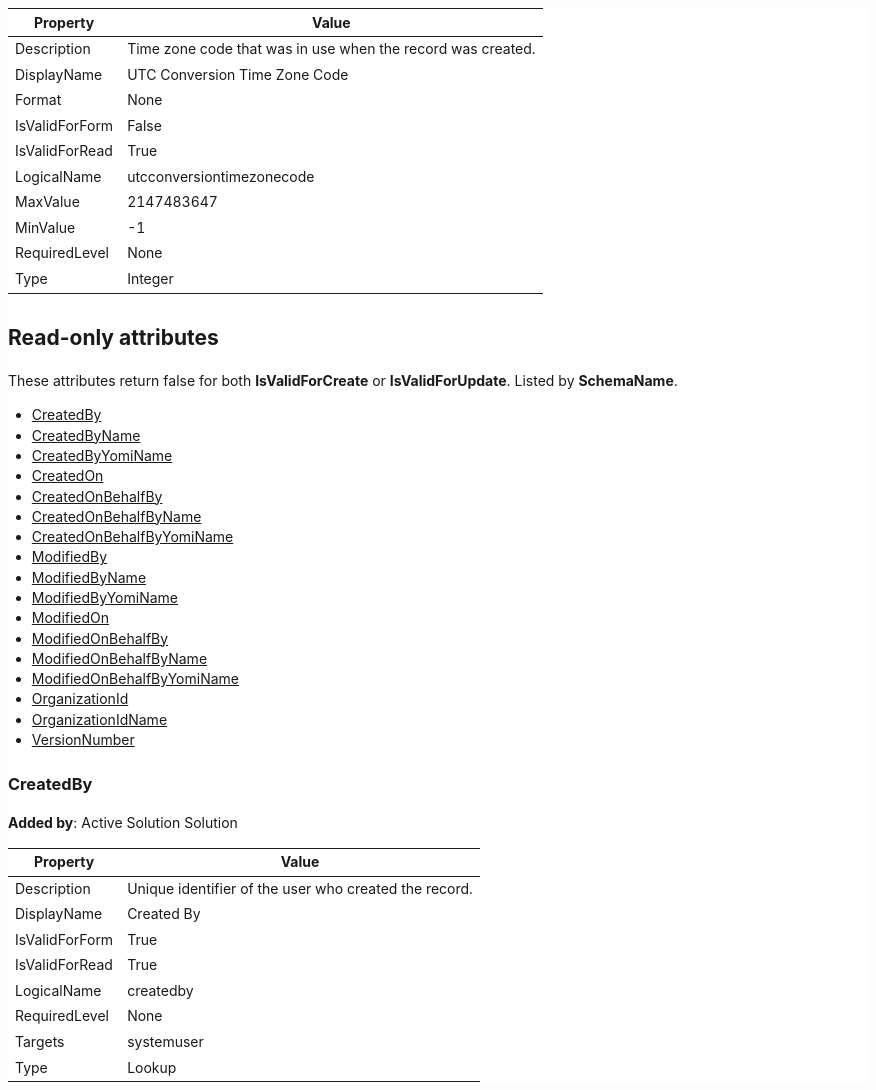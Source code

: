 |Property|Value|
|--------|-----|
|Description|Time zone code that was in use when the record was created.|
|DisplayName|UTC Conversion Time Zone Code|
|Format|None|
|IsValidForForm|False|
|IsValidForRead|True|
|LogicalName|utcconversiontimezonecode|
|MaxValue|2147483647|
|MinValue|-1|
|RequiredLevel|None|
|Type|Integer|

<a name="read-only-attributes"></a>

## Read-only attributes

These attributes return false for both **IsValidForCreate** or **IsValidForUpdate**. Listed by **SchemaName**.

- [CreatedBy](#BKMK_CreatedBy)
- [CreatedByName](#BKMK_CreatedByName)
- [CreatedByYomiName](#BKMK_CreatedByYomiName)
- [CreatedOn](#BKMK_CreatedOn)
- [CreatedOnBehalfBy](#BKMK_CreatedOnBehalfBy)
- [CreatedOnBehalfByName](#BKMK_CreatedOnBehalfByName)
- [CreatedOnBehalfByYomiName](#BKMK_CreatedOnBehalfByYomiName)
- [ModifiedBy](#BKMK_ModifiedBy)
- [ModifiedByName](#BKMK_ModifiedByName)
- [ModifiedByYomiName](#BKMK_ModifiedByYomiName)
- [ModifiedOn](#BKMK_ModifiedOn)
- [ModifiedOnBehalfBy](#BKMK_ModifiedOnBehalfBy)
- [ModifiedOnBehalfByName](#BKMK_ModifiedOnBehalfByName)
- [ModifiedOnBehalfByYomiName](#BKMK_ModifiedOnBehalfByYomiName)
- [OrganizationId](#BKMK_OrganizationId)
- [OrganizationIdName](#BKMK_OrganizationIdName)
- [VersionNumber](#BKMK_VersionNumber)


### <a name="BKMK_CreatedBy"></a> CreatedBy

**Added by**: Active Solution Solution

|Property|Value|
|--------|-----|
|Description|Unique identifier of the user who created the record.|
|DisplayName|Created By|
|IsValidForForm|True|
|IsValidForRead|True|
|LogicalName|createdby|
|RequiredLevel|None|
|Targets|systemuser|
|Type|Lookup|
